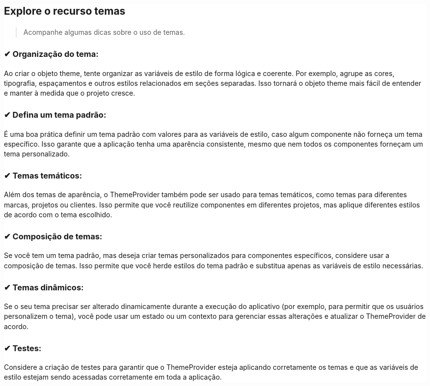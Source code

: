 ## Explore o recurso temas
> Acompanhe algumas dicas sobre o uso de temas.
### ✔ Organização do tema: 
Ao criar o objeto theme, tente organizar as variáveis de estilo de forma lógica e coerente. Por exemplo, agrupe as cores, tipografia, espaçamentos e outros estilos relacionados em seções separadas. Isso tornará o objeto theme mais fácil de entender e manter à medida que o projeto cresce. 

### ✔ Defina um tema padrão: 
É uma boa prática definir um tema padrão com valores para as variáveis de estilo, caso algum componente não forneça um tema específico. Isso garante que a aplicação tenha uma aparência consistente, mesmo que nem todos os componentes forneçam um tema personalizado. 

### ✔ Temas temáticos: 
Além dos temas de aparência, o ThemeProvider também pode ser usado para temas temáticos, como temas para diferentes marcas, projetos ou clientes. Isso permite que você reutilize componentes em diferentes projetos, mas aplique diferentes estilos de acordo com o tema escolhido.

### ✔ Composição de temas: 
Se você tem um tema padrão, mas deseja criar temas personalizados para componentes específicos, considere usar a composição de temas. Isso permite que você herde estilos do tema padrão e substitua apenas as variáveis de estilo necessárias. 

### ✔ Temas dinâmicos: 
Se o seu tema precisar ser alterado dinamicamente durante a execução do aplicativo (por exemplo, para permitir que os usuários personalizem o tema), você pode usar um estado ou um contexto para gerenciar essas alterações e atualizar o ThemeProvider de acordo. 

### ✔ Testes: 
Considere a criação de testes para garantir que o ThemeProvider esteja aplicando corretamente os temas e que as variáveis de estilo estejam sendo acessadas corretamente em toda a aplicação.